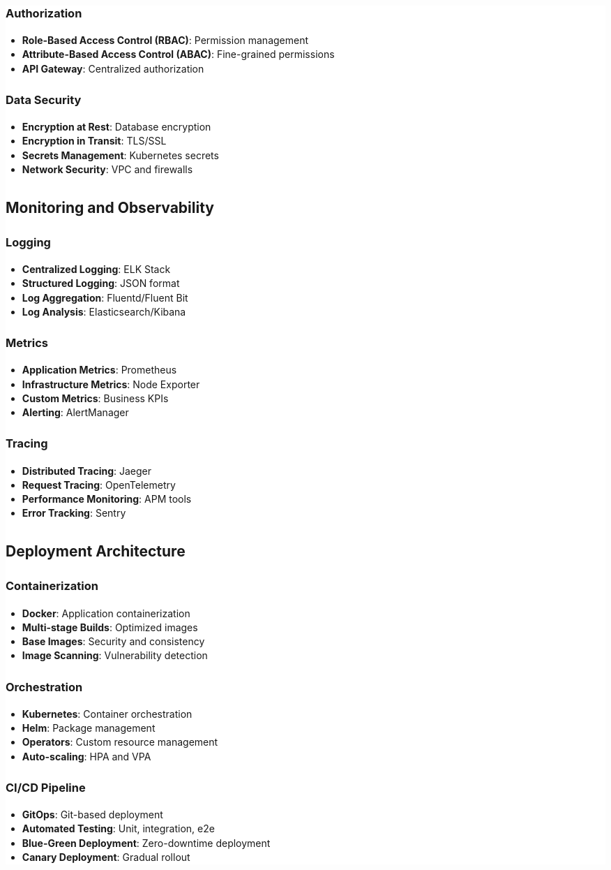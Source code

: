 ### Authorization
- **Role-Based Access Control (RBAC)**: Permission management
- **Attribute-Based Access Control (ABAC)**: Fine-grained permissions
- **API Gateway**: Centralized authorization

### Data Security
- **Encryption at Rest**: Database encryption
- **Encryption in Transit**: TLS/SSL
- **Secrets Management**: Kubernetes secrets
- **Network Security**: VPC and firewalls

## Monitoring and Observability

### Logging
- **Centralized Logging**: ELK Stack
- **Structured Logging**: JSON format
- **Log Aggregation**: Fluentd/Fluent Bit
- **Log Analysis**: Elasticsearch/Kibana

### Metrics
- **Application Metrics**: Prometheus
- **Infrastructure Metrics**: Node Exporter
- **Custom Metrics**: Business KPIs
- **Alerting**: AlertManager

### Tracing
- **Distributed Tracing**: Jaeger
- **Request Tracing**: OpenTelemetry
- **Performance Monitoring**: APM tools
- **Error Tracking**: Sentry

## Deployment Architecture

### Containerization
- **Docker**: Application containerization
- **Multi-stage Builds**: Optimized images
- **Base Images**: Security and consistency
- **Image Scanning**: Vulnerability detection

### Orchestration
- **Kubernetes**: Container orchestration
- **Helm**: Package management
- **Operators**: Custom resource management
- **Auto-scaling**: HPA and VPA

### CI/CD Pipeline
- **GitOps**: Git-based deployment
- **Automated Testing**: Unit, integration, e2e
- **Blue-Green Deployment**: Zero-downtime deployment
- **Canary Deployment**: Gradual rollout
